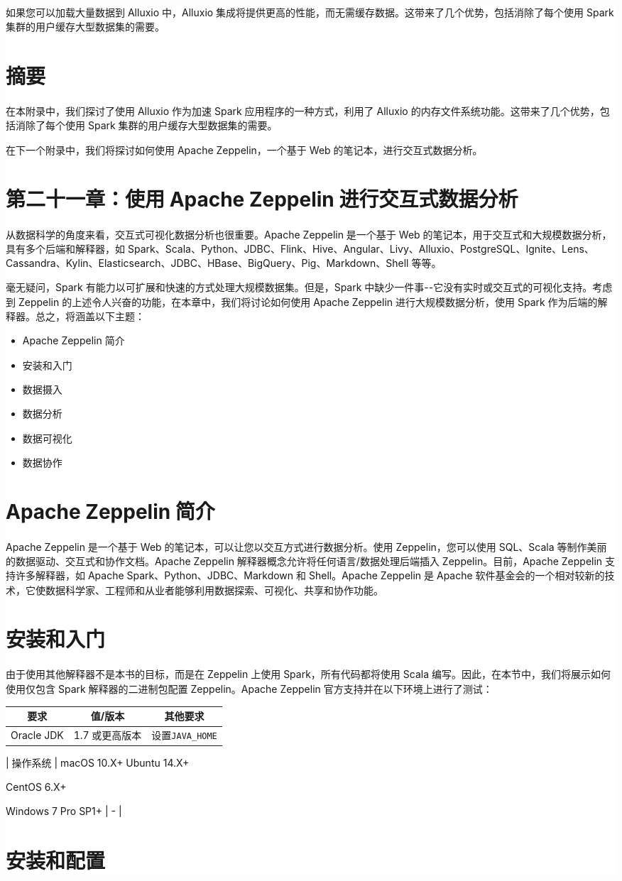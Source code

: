 如果您可以加载大量数据到 Alluxio 中，Alluxio 集成将提供更高的性能，而无需缓存数据。这带来了几个优势，包括消除了每个使用 Spark 集群的用户缓存大型数据集的需要。

# 摘要

在本附录中，我们探讨了使用 Alluxio 作为加速 Spark 应用程序的一种方式，利用了 Alluxio 的内存文件系统功能。这带来了几个优势，包括消除了每个使用 Spark 集群的用户缓存大型数据集的需要。

在下一个附录中，我们将探讨如何使用 Apache Zeppelin，一个基于 Web 的笔记本，进行交互式数据分析。


# 第二十一章：使用 Apache Zeppelin 进行交互式数据分析

从数据科学的角度来看，交互式可视化数据分析也很重要。Apache Zeppelin 是一个基于 Web 的笔记本，用于交互式和大规模数据分析，具有多个后端和解释器，如 Spark、Scala、Python、JDBC、Flink、Hive、Angular、Livy、Alluxio、PostgreSQL、Ignite、Lens、Cassandra、Kylin、Elasticsearch、JDBC、HBase、BigQuery、Pig、Markdown、Shell 等等。

毫无疑问，Spark 有能力以可扩展和快速的方式处理大规模数据集。但是，Spark 中缺少一件事--它没有实时或交互式的可视化支持。考虑到 Zeppelin 的上述令人兴奋的功能，在本章中，我们将讨论如何使用 Apache Zeppelin 进行大规模数据分析，使用 Spark 作为后端的解释器。总之，将涵盖以下主题：

+   Apache Zeppelin 简介

+   安装和入门

+   数据摄入

+   数据分析

+   数据可视化

+   数据协作

# Apache Zeppelin 简介

Apache Zeppelin 是一个基于 Web 的笔记本，可以让您以交互方式进行数据分析。使用 Zeppelin，您可以使用 SQL、Scala 等制作美丽的数据驱动、交互式和协作文档。Apache Zeppelin 解释器概念允许将任何语言/数据处理后端插入 Zeppelin。目前，Apache Zeppelin 支持许多解释器，如 Apache Spark、Python、JDBC、Markdown 和 Shell。Apache Zeppelin 是 Apache 软件基金会的一个相对较新的技术，它使数据科学家、工程师和从业者能够利用数据探索、可视化、共享和协作功能。

# 安装和入门

由于使用其他解释器不是本书的目标，而是在 Zeppelin 上使用 Spark，所有代码都将使用 Scala 编写。因此，在本节中，我们将展示如何使用仅包含 Spark 解释器的二进制包配置 Zeppelin。Apache Zeppelin 官方支持并在以下环境上进行了测试：

| **要求** | **值/版本** | **其他要求** |
| --- | --- | --- |
| Oracle JDK | 1.7 或更高版本 | 设置`JAVA_HOME` |

| 操作系统 | macOS 10.X+ Ubuntu 14.X+

CentOS 6.X+

Windows 7 Pro SP1+ | - |

# 安装和配置
